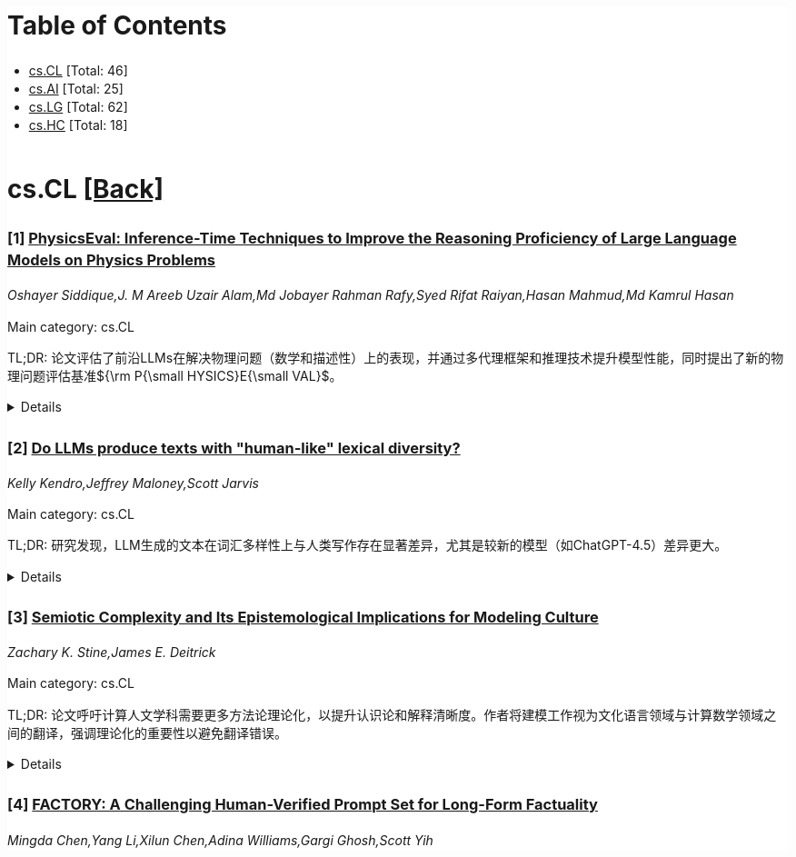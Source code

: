 <div id=toc></div>

# Table of Contents

- [cs.CL](#cs.CL) [Total: 46]
- [cs.AI](#cs.AI) [Total: 25]
- [cs.LG](#cs.LG) [Total: 62]
- [cs.HC](#cs.HC) [Total: 18]


<div id='cs.CL'></div>

# cs.CL [[Back]](#toc)

### [1] [PhysicsEval: Inference-Time Techniques to Improve the Reasoning Proficiency of Large Language Models on Physics Problems](https://arxiv.org/abs/2508.00079)
*Oshayer Siddique,J. M Areeb Uzair Alam,Md Jobayer Rahman Rafy,Syed Rifat Raiyan,Hasan Mahmud,Md Kamrul Hasan*

Main category: cs.CL

TL;DR: 论文评估了前沿LLMs在解决物理问题（数学和描述性）上的表现，并通过多代理框架和推理技术提升模型性能，同时提出了新的物理问题评估基准${\rm P{\small HYSICS}E{\small VAL}$。


<details><summary>Details</summary></details>


### [2] [Do LLMs produce texts with "human-like" lexical diversity?](https://arxiv.org/abs/2508.00086)
*Kelly Kendro,Jeffrey Maloney,Scott Jarvis*

Main category: cs.CL

TL;DR: 研究发现，LLM生成的文本在词汇多样性上与人类写作存在显著差异，尤其是较新的模型（如ChatGPT-4.5）差异更大。


<details><summary>Details</summary></details>


### [3] [Semiotic Complexity and Its Epistemological Implications for Modeling Culture](https://arxiv.org/abs/2508.00095)
*Zachary K. Stine,James E. Deitrick*

Main category: cs.CL

TL;DR: 论文呼吁计算人文学科需要更多方法论理论化，以提升认识论和解释清晰度。作者将建模工作视为文化语言领域与计算数学领域之间的翻译，强调理论化的重要性以避免翻译错误。


<details><summary>Details</summary></details>


### [4] [FACTORY: A Challenging Human-Verified Prompt Set for Long-Form Factuality](https://arxiv.org/abs/2508.00109)
*Mingda Chen,Yang Li,Xilun Chen,Adina Williams,Gargi Ghosh,Scott Yih*
